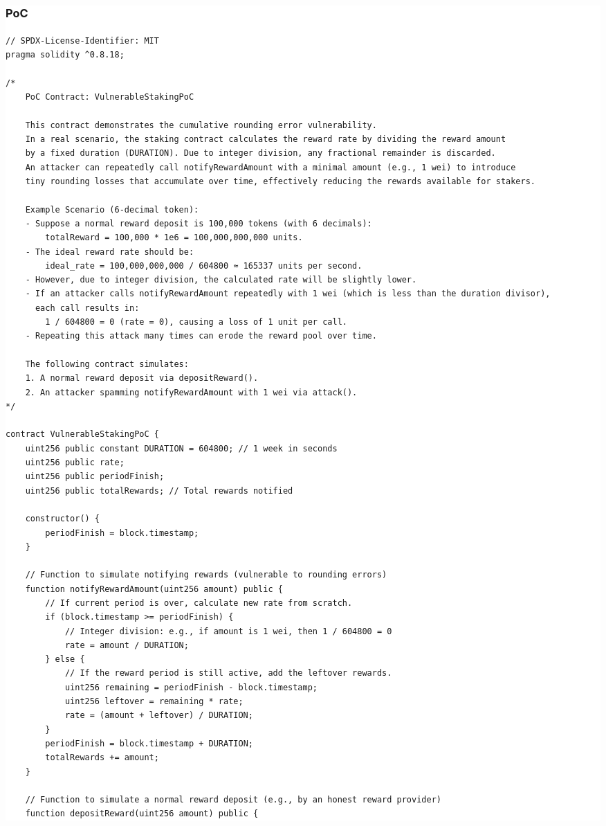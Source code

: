 ### PoC

```solidity
// SPDX-License-Identifier: MIT
pragma solidity ^0.8.18;

/*
    PoC Contract: VulnerableStakingPoC

    This contract demonstrates the cumulative rounding error vulnerability.
    In a real scenario, the staking contract calculates the reward rate by dividing the reward amount
    by a fixed duration (DURATION). Due to integer division, any fractional remainder is discarded.
    An attacker can repeatedly call notifyRewardAmount with a minimal amount (e.g., 1 wei) to introduce
    tiny rounding losses that accumulate over time, effectively reducing the rewards available for stakers.

    Example Scenario (6-decimal token):
    - Suppose a normal reward deposit is 100,000 tokens (with 6 decimals):
        totalReward = 100,000 * 1e6 = 100,000,000,000 units.
    - The ideal reward rate should be:
        ideal_rate = 100,000,000,000 / 604800 ≈ 165337 units per second.
    - However, due to integer division, the calculated rate will be slightly lower.
    - If an attacker calls notifyRewardAmount repeatedly with 1 wei (which is less than the duration divisor),
      each call results in:
        1 / 604800 = 0 (rate = 0), causing a loss of 1 unit per call.
    - Repeating this attack many times can erode the reward pool over time.

    The following contract simulates:
    1. A normal reward deposit via depositReward().
    2. An attacker spamming notifyRewardAmount with 1 wei via attack().
*/

contract VulnerableStakingPoC {
    uint256 public constant DURATION = 604800; // 1 week in seconds
    uint256 public rate;
    uint256 public periodFinish;
    uint256 public totalRewards; // Total rewards notified

    constructor() {
        periodFinish = block.timestamp;
    }

    // Function to simulate notifying rewards (vulnerable to rounding errors)
    function notifyRewardAmount(uint256 amount) public {
        // If current period is over, calculate new rate from scratch.
        if (block.timestamp >= periodFinish) {
            // Integer division: e.g., if amount is 1 wei, then 1 / 604800 = 0
            rate = amount / DURATION;
        } else {
            // If the reward period is still active, add the leftover rewards.
            uint256 remaining = periodFinish - block.timestamp;
            uint256 leftover = remaining * rate;
            rate = (amount + leftover) / DURATION;
        }
        periodFinish = block.timestamp + DURATION;
        totalRewards += amount;
    }

    // Function to simulate a normal reward deposit (e.g., by an honest reward provider)
    function depositReward(uint256 amount) public {
```